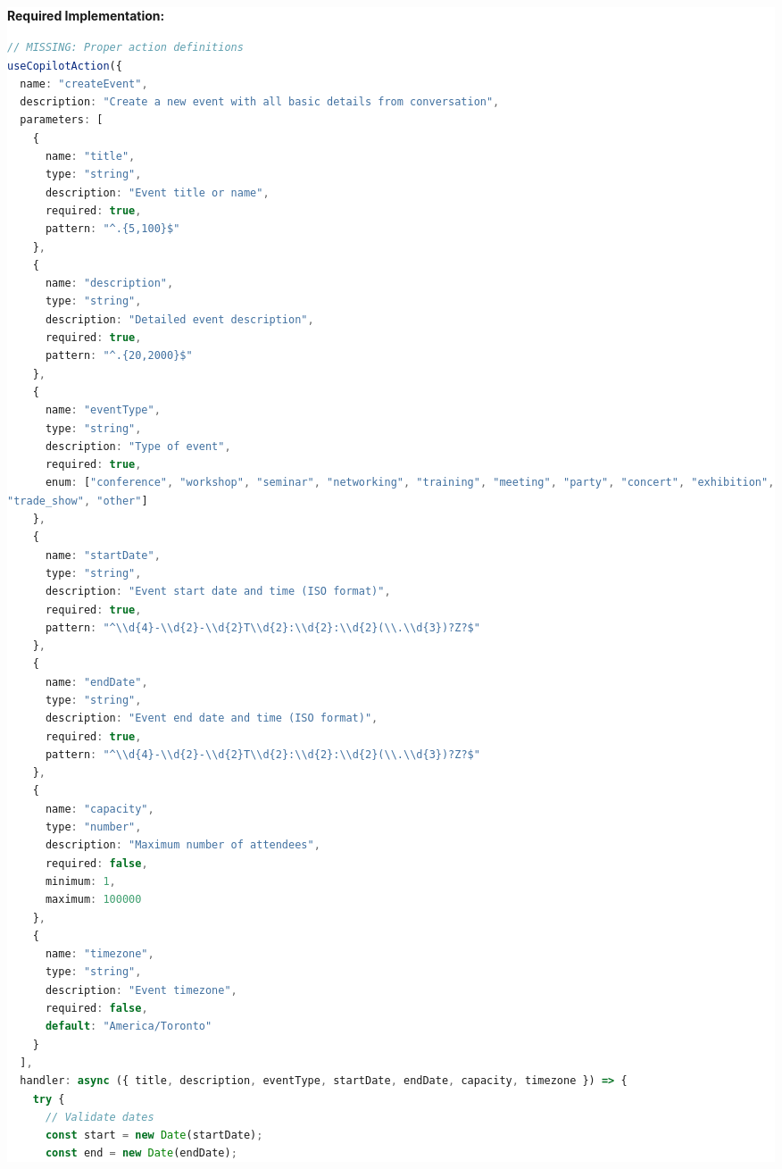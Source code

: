 **Required Implementation:**
```typescript
// MISSING: Proper action definitions
useCopilotAction({
  name: "createEvent",
  description: "Create a new event with all basic details from conversation",
  parameters: [
    {
      name: "title",
      type: "string",
      description: "Event title or name",
      required: true,
      pattern: "^.{5,100}$"
    },
    {
      name: "description",
      type: "string", 
      description: "Detailed event description",
      required: true,
      pattern: "^.{20,2000}$"
    },
    {
      name: "eventType",
      type: "string",
      description: "Type of event",
      required: true,
      enum: ["conference", "workshop", "seminar", "networking", "training", "meeting", "party", "concert", "exhibition", "trade_show", "other"]
    },
    {
      name: "startDate",
      type: "string",
      description: "Event start date and time (ISO format)",
      required: true,
      pattern: "^\\d{4}-\\d{2}-\\d{2}T\\d{2}:\\d{2}:\\d{2}(\\.\\d{3})?Z?$"
    },
    {
      name: "endDate", 
      type: "string",
      description: "Event end date and time (ISO format)",
      required: true,
      pattern: "^\\d{4}-\\d{2}-\\d{2}T\\d{2}:\\d{2}:\\d{2}(\\.\\d{3})?Z?$"
    },
    {
      name: "capacity",
      type: "number",
      description: "Maximum number of attendees",
      required: false,
      minimum: 1,
      maximum: 100000
    },
    {
      name: "timezone",
      type: "string",
      description: "Event timezone",
      required: false,
      default: "America/Toronto"
    }
  ],
  handler: async ({ title, description, eventType, startDate, endDate, capacity, timezone }) => {
    try {
      // Validate dates
      const start = new Date(startDate);
      const end = new Date(endDate);
```